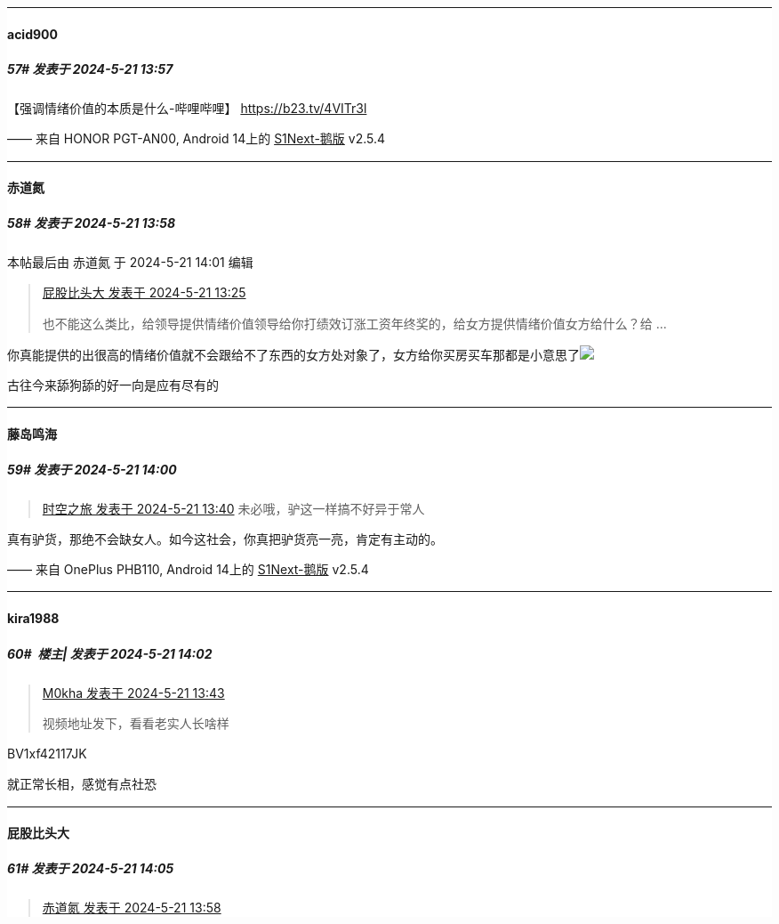 *****

####  acid900  
##### 57#       发表于 2024-5-21 13:57

【强调情绪价值的本质是什么-哔哩哔哩】 https://b23.tv/4VITr3l

—— 来自 HONOR PGT-AN00, Android 14上的 [S1Next-鹅版](https://github.com/ykrank/S1-Next/releases) v2.5.4

*****

####  赤道氮  
##### 58#       发表于 2024-5-21 13:58

 本帖最后由 赤道氮 于 2024-5-21 14:01 编辑 
<blockquote><a href="httphttps://bbs.saraba1st.com/2b/forum.php?mod=redirect&amp;goto=findpost&amp;pid=64951483&amp;ptid=2184231" target="_blank">屁股比头大 发表于 2024-5-21 13:25</a>

也不能这么类比，给领导提供情绪价值领导给你打绩效订涨工资年终奖的，给女方提供情绪价值女方给什么？给 ...</blockquote>
你真能提供的出很高的情绪价值就不会跟给不了东西的女方处对象了，女方给你买房买车那都是小意思了<img src="https://static.saraba1st.com/image/smiley/face2017/043.png" referrerpolicy="no-referrer">

古往今来舔狗舔的好一向是应有尽有的

*****

####  藤岛鸣海  
##### 59#       发表于 2024-5-21 14:00

<blockquote><a href="httphttps://bbs.saraba1st.com/2b/forum.php?mod=redirect&amp;goto=findpost&amp;pid=64951620&amp;ptid=2184231" target="_blank">时空之旅 发表于 2024-5-21 13:40</a>
未必哦，驴这一样搞不好异于常人</blockquote>
真有驴货，那绝不会缺女人。如今这社会，你真把驴货亮一亮，肯定有主动的。

—— 来自 OnePlus PHB110, Android 14上的 [S1Next-鹅版](https://github.com/ykrank/S1-Next/releases) v2.5.4

*****

####  kira1988  
##### 60#         楼主| 发表于 2024-5-21 14:02

<blockquote><a href="httphttps://bbs.saraba1st.com/2b/forum.php?mod=redirect&amp;goto=findpost&amp;pid=64951649&amp;ptid=2184231" target="_blank">M0kha 发表于 2024-5-21 13:43</a>

视频地址发下，看看老实人长啥样</blockquote>
BV1xf42117JK

就正常长相，感觉有点社恐

*****

####  屁股比头大  
##### 61#       发表于 2024-5-21 14:05

<blockquote><a href="httphttps://bbs.saraba1st.com/2b/forum.php?mod=redirect&amp;goto=findpost&amp;pid=64951790&amp;ptid=2184231" target="_blank">赤道氮 发表于 2024-5-21 13:58</a>
